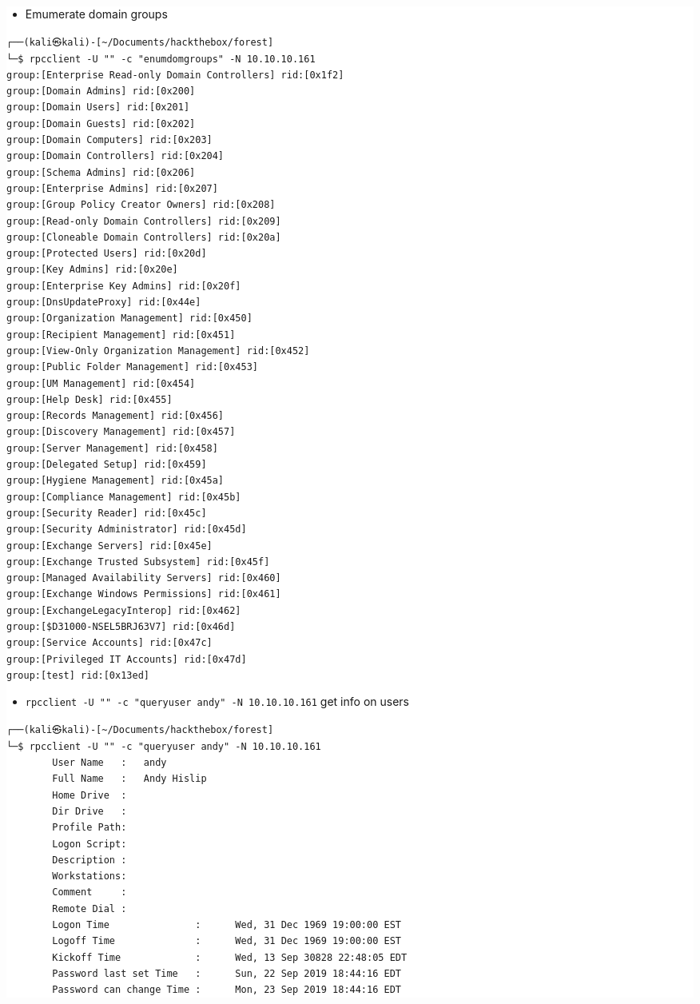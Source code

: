 - Emumerate domain groups

```
┌──(kali㉿kali)-[~/Documents/hackthebox/forest]
└─$ rpcclient -U "" -c "enumdomgroups" -N 10.10.10.161  
group:[Enterprise Read-only Domain Controllers] rid:[0x1f2]
group:[Domain Admins] rid:[0x200]
group:[Domain Users] rid:[0x201]
group:[Domain Guests] rid:[0x202]
group:[Domain Computers] rid:[0x203]
group:[Domain Controllers] rid:[0x204]
group:[Schema Admins] rid:[0x206]
group:[Enterprise Admins] rid:[0x207]
group:[Group Policy Creator Owners] rid:[0x208]
group:[Read-only Domain Controllers] rid:[0x209]
group:[Cloneable Domain Controllers] rid:[0x20a]
group:[Protected Users] rid:[0x20d]
group:[Key Admins] rid:[0x20e]
group:[Enterprise Key Admins] rid:[0x20f]
group:[DnsUpdateProxy] rid:[0x44e]
group:[Organization Management] rid:[0x450]
group:[Recipient Management] rid:[0x451]
group:[View-Only Organization Management] rid:[0x452]
group:[Public Folder Management] rid:[0x453]
group:[UM Management] rid:[0x454]
group:[Help Desk] rid:[0x455]
group:[Records Management] rid:[0x456]
group:[Discovery Management] rid:[0x457]
group:[Server Management] rid:[0x458]
group:[Delegated Setup] rid:[0x459]
group:[Hygiene Management] rid:[0x45a]
group:[Compliance Management] rid:[0x45b]
group:[Security Reader] rid:[0x45c]
group:[Security Administrator] rid:[0x45d]
group:[Exchange Servers] rid:[0x45e]
group:[Exchange Trusted Subsystem] rid:[0x45f]
group:[Managed Availability Servers] rid:[0x460]
group:[Exchange Windows Permissions] rid:[0x461]
group:[ExchangeLegacyInterop] rid:[0x462]
group:[$D31000-NSEL5BRJ63V7] rid:[0x46d]
group:[Service Accounts] rid:[0x47c]
group:[Privileged IT Accounts] rid:[0x47d]
group:[test] rid:[0x13ed]
```

- `rpcclient -U "" -c "queryuser andy" -N 10.10.10.161` get info on users

```
┌──(kali㉿kali)-[~/Documents/hackthebox/forest]
└─$ rpcclient -U "" -c "queryuser andy" -N 10.10.10.161
        User Name   :   andy
        Full Name   :   Andy Hislip
        Home Drive  :
        Dir Drive   :
        Profile Path:
        Logon Script:
        Description :
        Workstations:
        Comment     :
        Remote Dial :
        Logon Time               :      Wed, 31 Dec 1969 19:00:00 EST
        Logoff Time              :      Wed, 31 Dec 1969 19:00:00 EST
        Kickoff Time             :      Wed, 13 Sep 30828 22:48:05 EDT
        Password last set Time   :      Sun, 22 Sep 2019 18:44:16 EDT
        Password can change Time :      Mon, 23 Sep 2019 18:44:16 EDT
```